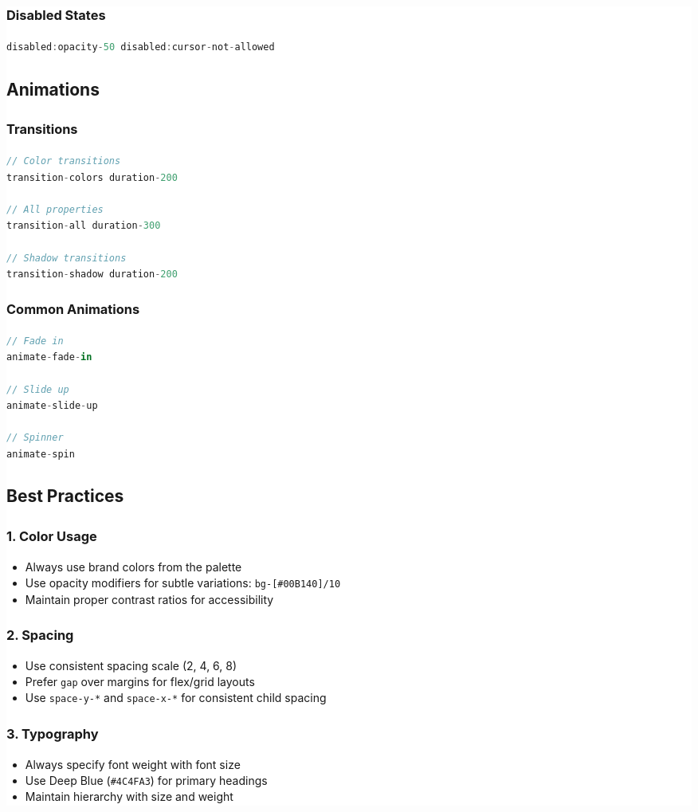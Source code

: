 ### Disabled States

```jsx
disabled:opacity-50 disabled:cursor-not-allowed
```

## Animations

### Transitions

```jsx
// Color transitions
transition-colors duration-200

// All properties
transition-all duration-300

// Shadow transitions
transition-shadow duration-200
```

### Common Animations

```jsx
// Fade in
animate-fade-in

// Slide up
animate-slide-up

// Spinner
animate-spin
```

## Best Practices

### 1. Color Usage

- Always use brand colors from the palette
- Use opacity modifiers for subtle variations: `bg-[#00B140]/10`
- Maintain proper contrast ratios for accessibility

### 2. Spacing

- Use consistent spacing scale (2, 4, 6, 8)
- Prefer `gap` over margins for flex/grid layouts
- Use `space-y-*` and `space-x-*` for consistent child spacing

### 3. Typography

- Always specify font weight with font size
- Use Deep Blue (`#4C4FA3`) for primary headings
- Maintain hierarchy with size and weight
